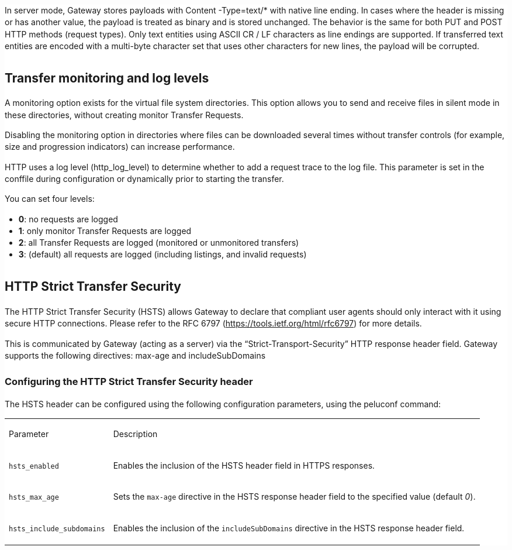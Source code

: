 In server mode, Gateway stores payloads with Content <span class="code">-Type=text/\*</span> with native line ending. In cases where the header is missing or has another value, the payload is treated as binary and is stored unchanged. The behavior is the same for both PUT and POST HTTP methods (request types). Only text entities using ASCII CR / LF characters as line endings are supported. If transferred text entities are encoded with a multi-byte character set that uses other characters for new lines, the payload will be corrupted.

<span id="Transfer_monitoring_and_log_levels"></span>

## Transfer monitoring and log levels

A monitoring option exists for the virtual file system directories. This option allows you to send and receive files in silent mode in these directories, without creating monitor Transfer Requests.

Disabling the monitoring option in directories where files can be downloaded several times without transfer controls (for example, size and progression indicators) can increase performance.

HTTP uses a log level (<span class="code">http\_log\_level</span>) to determine whether to add a request trace to the log file. This parameter is set in the <span class="code">conffile</span> during configuration or dynamically prior to starting the transfer.

You can set four levels:

-   **0**: no requests are logged
-   **1**: only monitor Transfer Requests are logged
-   **2**: all Transfer Requests are logged (monitored or unmonitored transfers)
-   **3**: (default) all requests are logged (including listings, and invalid requests)

<span id="HTTP_Strict_Transfer_Security"></span>

## HTTP Strict Transfer Security

The HTTP Strict Transfer Security (HSTS) allows Gateway to declare that compliant user agents should only interact with it using secure HTTP connections. Please refer to the RFC 6797 ([<span class="Hyperlink">https://tools.ietf.org/html/rfc6797</span>](https://tools.ietf.org/html/rfc6797)) for more details.

This is communicated by Gateway (acting as a server) via the “Strict-Transport-Security” HTTP response header field. Gateway supports the following directives: max-age and includeSubDomains

### Configuring the HTTP Strict Transfer Security header

The HSTS header can be configured using the following configuration parameters, using the <span class="code">peluconf</span> command:

<table>
   <tbody>
      <tr>
         <td><p>Parameter</p>         </td>
         <td><p>Description</p>         </td>
      </tr>
      <tr>
         <td><p><code>hsts_enabled</code></p>         </td>
         <td><p>Enables the inclusion of the HSTS header field in HTTPS responses.</p>         </td>
      </tr>
      <tr>
         <td><p><code>hsts_max_age</code></p>         </td>
         <td><p>Sets the <code>max-age</code> directive in the HSTS response header field to the specified value (default <em>0</em>).</p>         </td>
      </tr>
      <tr>
         <td><p><code>hsts_include_subdomains</code></p>         </td>
         <td><p>Enables the inclusion of the <code>includeSubDomains</code> directive in the HSTS response header field.</p>         </td>
      </tr>
   </tbody>
</table>